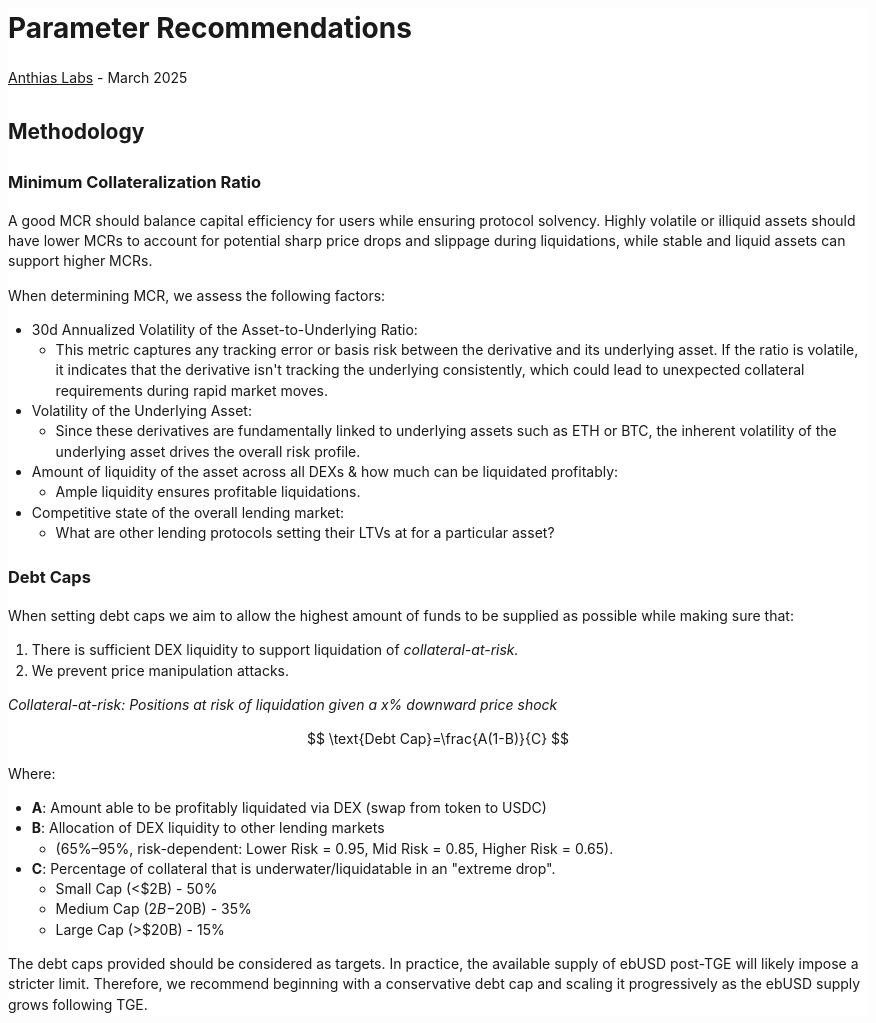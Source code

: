 # **Parameter Recommendations**
[Anthias Labs](https://www.anthias.xyz) - March 2025

## Methodology

### Minimum Collateralization Ratio

A good MCR should balance capital efficiency for users while ensuring protocol solvency. Highly volatile or illiquid assets should have lower MCRs to account for potential sharp price drops and slippage during liquidations, while stable and liquid assets can support higher MCRs.

When determining MCR, we assess the following factors:

- 30d Annualized Volatility of the Asset-to-Underlying Ratio:
    - This metric captures any tracking error or basis risk between the derivative and its underlying asset. If the ratio is volatile, it indicates that the derivative isn't tracking the underlying consistently, which could lead to unexpected collateral requirements during rapid market moves.
- Volatility of the Underlying Asset:
    - Since these derivatives are fundamentally linked to underlying assets such as ETH or BTC, the inherent volatility of the underlying asset drives the overall risk profile.
- Amount of liquidity of the asset across all DEXs & how much can be liquidated profitably:
    - Ample liquidity ensures profitable liquidations.
- Competitive state of the overall lending market:
    - What are other lending protocols setting their LTVs at for a particular asset?

### Debt Caps

When setting debt caps we aim to allow the highest amount of funds to be supplied as possible while making sure that:

1. There is sufficient DEX liquidity to support liquidation of *collateral-at-risk.*
2. We prevent price manipulation attacks. 

*Collateral-at-risk: Positions at risk of liquidation given a x% downward price shock*

$$
\text{Debt Cap}=\frac{A(1-B)}{C}
$$

Where:

- **A**: Amount able to be profitably liquidated via DEX (swap from token to USDC)
- **B**: Allocation of DEX liquidity to other lending markets
    - (65%–95%, risk-dependent: Lower Risk = 0.95, Mid Risk = 0.85, Higher Risk = 0.65).
- **C**: Percentage of collateral that is underwater/liquidatable in an "extreme drop".
    - Small Cap (<$2B) - 50%
    - Medium Cap ($2B-$20B) - 35%
    - Large Cap (>$20B) - 15%
    
The debt caps provided should be considered as targets. In practice, the available supply of ebUSD post-TGE will likely impose a stricter limit. Therefore, we recommend beginning with a conservative debt cap and scaling it progressively as the ebUSD supply grows following TGE.
